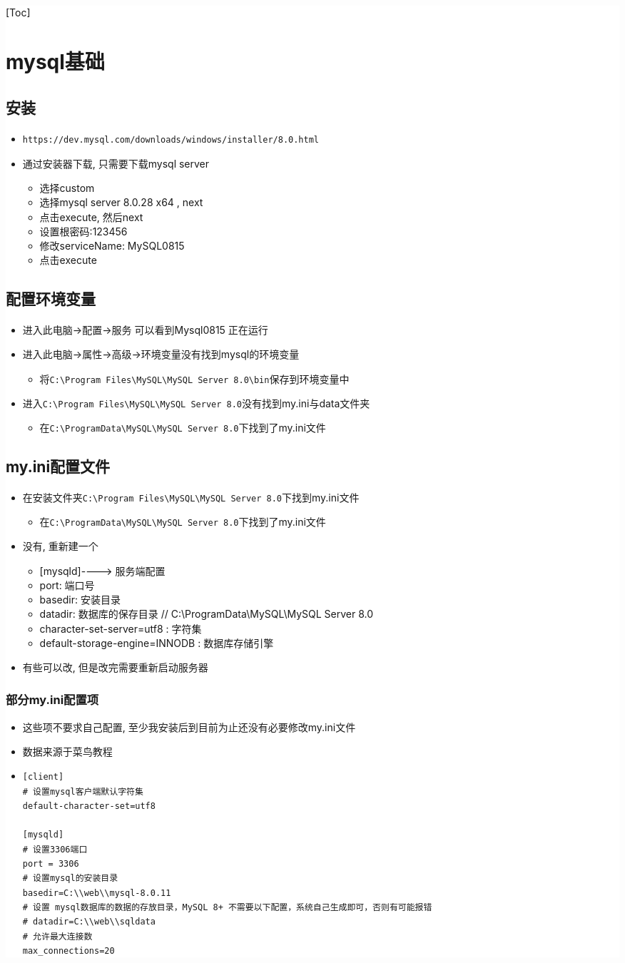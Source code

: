 [Toc]

# mysql基础

## 安装

- ```
  https://dev.mysql.com/downloads/windows/installer/8.0.html
  ```

- 通过安装器下载, 只需要下载mysql server

  - 选择custom
  - 选择mysql server 8.0.28 x64  , next
  - 点击execute, 然后next
  - 设置根密码:123456
  - 修改serviceName: MySQL0815
  - 点击execute

## 配置环境变量

- 进入此电脑->配置->服务 可以看到Mysql0815 正在运行
- 进入此电脑->属性->高级->环境变量没有找到mysql的环境变量

  - 将`C:\Program Files\MySQL\MySQL Server 8.0\bin`保存到环境变量中
- 进入`C:\Program Files\MySQL\MySQL Server 8.0`没有找到my.ini与data文件夹
  - 在`C:\ProgramData\MySQL\MySQL Server 8.0`下找到了my.ini文件

## my.ini配置文件

- 在安装文件夹`C:\Program Files\MySQL\MySQL Server 8.0`下找到my.ini文件
  - 在`C:\ProgramData\MySQL\MySQL Server 8.0`下找到了my.ini文件

- 没有, 重新建一个
  - [mysqld]----> 服务端配置
  - port: 端口号
  - basedir: 安装目录
  - datadir: 数据库的保存目录 // C:\ProgramData\MySQL\MySQL Server 8.0
  - character-set-server=utf8 : 字符集
  - default-storage-engine=INNODB : 数据库存储引擎
- 有些可以改, 但是改完需要重新启动服务器

### 部分my.ini配置项

- 这些项不要求自己配置, 至少我安装后到目前为止还没有必要修改my.ini文件

- 数据来源于菜鸟教程

- ```
  [client]
  # 设置mysql客户端默认字符集
  default-character-set=utf8
   
  [mysqld]
  # 设置3306端口
  port = 3306
  # 设置mysql的安装目录
  basedir=C:\\web\\mysql-8.0.11
  # 设置 mysql数据库的数据的存放目录，MySQL 8+ 不需要以下配置，系统自己生成即可，否则有可能报错
  # datadir=C:\\web\\sqldata
  # 允许最大连接数
  max_connections=20
  ```